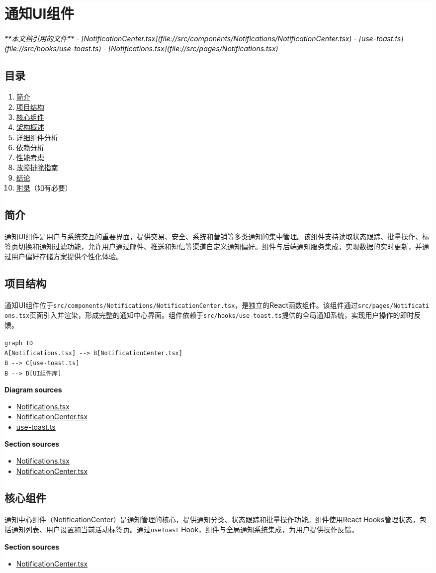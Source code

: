 # 通知UI组件

<cite>
**本文档引用的文件**
- [NotificationCenter.tsx](file://src/components/Notifications/NotificationCenter.tsx)
- [use-toast.ts](file://src/hooks/use-toast.ts)
- [Notifications.tsx](file://src/pages/Notifications.tsx)
</cite>

## 目录
1. [简介](#简介)
2. [项目结构](#项目结构)
3. [核心组件](#核心组件)
4. [架构概述](#架构概述)
5. [详细组件分析](#详细组件分析)
6. [依赖分析](#依赖分析)
7. [性能考虑](#性能考虑)
8. [故障排除指南](#故障排除指南)
9. [结论](#结论)
10. [附录](#附录)（如有必要）

## 简介
通知UI组件是用户与系统交互的重要界面，提供交易、安全、系统和营销等多类通知的集中管理。该组件支持读取状态跟踪、批量操作、标签页切换和通知过滤功能，允许用户通过邮件、推送和短信等渠道自定义通知偏好。组件与后端通知服务集成，实现数据的实时更新，并通过用户偏好存储方案提供个性化体验。

## 项目结构
通知UI组件位于`src/components/Notifications/NotificationCenter.tsx`，是独立的React函数组件。该组件通过`src/pages/Notifications.tsx`页面引入并渲染，形成完整的通知中心界面。组件依赖于`src/hooks/use-toast.ts`提供的全局通知系统，实现用户操作的即时反馈。

```mermaid
graph TD
A[Notifications.tsx] --> B[NotificationCenter.tsx]
B --> C[use-toast.ts]
B --> D[UI组件库]
```

**Diagram sources**
- [Notifications.tsx](file://src/pages/Notifications.tsx#L0-L15)
- [NotificationCenter.tsx](file://src/components/Notifications/NotificationCenter.tsx#L53-L537)
- [use-toast.ts](file://src/hooks/use-toast.ts#L165-L183)

**Section sources**
- [Notifications.tsx](file://src/pages/Notifications.tsx#L0-L15)
- [NotificationCenter.tsx](file://src/components/Notifications/NotificationCenter.tsx#L53-L537)

## 核心组件
通知中心组件（NotificationCenter）是通知管理的核心，提供通知分类、状态跟踪和批量操作功能。组件使用React Hooks管理状态，包括通知列表、用户设置和当前活动标签页。通过`useToast` Hook，组件与全局通知系统集成，为用户提供操作反馈。

**Section sources**
- [NotificationCenter.tsx](file://src/components/Notifications/NotificationCenter.tsx#L53-L537)
